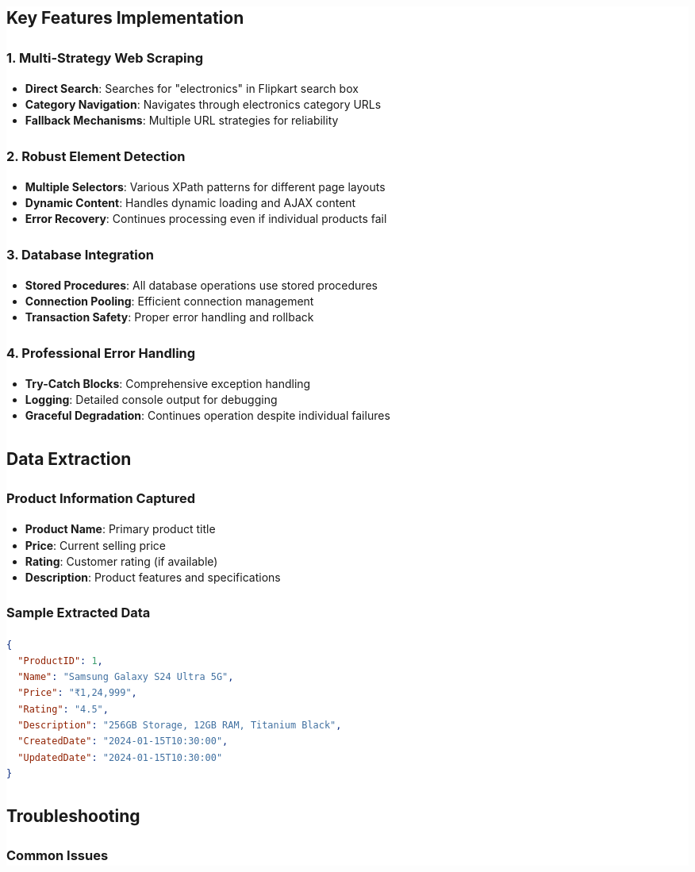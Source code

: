 ```
```

## Key Features Implementation

### 1. Multi-Strategy Web Scraping
- **Direct Search**: Searches for "electronics" in Flipkart search box
- **Category Navigation**: Navigates through electronics category URLs
- **Fallback Mechanisms**: Multiple URL strategies for reliability

### 2. Robust Element Detection
- **Multiple Selectors**: Various XPath patterns for different page layouts
- **Dynamic Content**: Handles dynamic loading and AJAX content
- **Error Recovery**: Continues processing even if individual products fail

### 3. Database Integration
- **Stored Procedures**: All database operations use stored procedures
- **Connection Pooling**: Efficient connection management
- **Transaction Safety**: Proper error handling and rollback

### 4. Professional Error Handling
- **Try-Catch Blocks**: Comprehensive exception handling
- **Logging**: Detailed console output for debugging
- **Graceful Degradation**: Continues operation despite individual failures

## Data Extraction

### Product Information Captured
- **Product Name**: Primary product title
- **Price**: Current selling price
- **Rating**: Customer rating (if available)
- **Description**: Product features and specifications

### Sample Extracted Data
```json
{
  "ProductID": 1,
  "Name": "Samsung Galaxy S24 Ultra 5G",
  "Price": "₹1,24,999",
  "Rating": "4.5",
  "Description": "256GB Storage, 12GB RAM, Titanium Black",
  "CreatedDate": "2024-01-15T10:30:00",
  "UpdatedDate": "2024-01-15T10:30:00"
}
```

## Troubleshooting

### Common Issues

